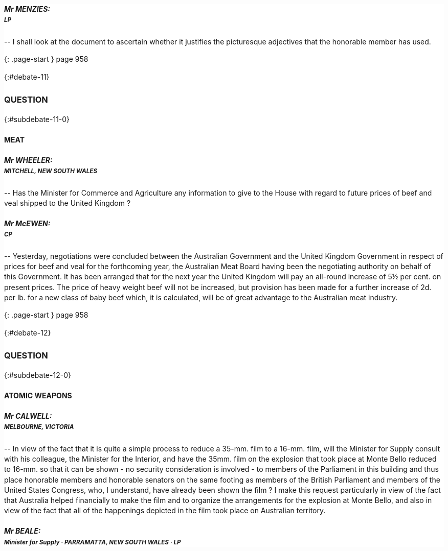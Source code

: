 ##### Mr MENZIES:<br><small class="text-muted">LP</small>

-- I shall look at the document to ascertain whether it justifies the picturesque adjectives that the honorable member has used. 

{: .page-start }
page 958

{:#debate-11}
### QUESTION

{:#subdebate-11-0}
#### MEAT

##### Mr WHEELER:<br><small class="text-muted">MITCHELL, NEW SOUTH WALES</small>

-- Has the Minister for Commerce and Agriculture any information to give to the House with regard  to  future prices of beef and veal shipped to the United Kingdom ? 

##### Mr McEWEN:<br><small class="text-muted">CP</small>

-- Yesterday, negotiations were concluded between the Australian Government and the United Kingdom Government in respect of prices for beef and veal for the forthcoming year, the Australian Meat Board having been the negotiating authority on behalf of this Government. It has been arranged that  for  the next year the United Kingdom  will  pay an all-round increase of 5½ per cent. on present prices. The price of heavy weight beef will not be increased,  but  provision has been made for a further increase of 2d. per lb. for a new class of baby beef which, it is calculated, will be of great advantage to the Australian meat industry. 

{: .page-start }
page 958

{:#debate-12}
### QUESTION

{:#subdebate-12-0}
#### ATOMIC WEAPONS

##### Mr CALWELL:<br><small class="text-muted">MELBOURNE, VICTORIA</small>

-- In view of the fact that it is quite a simple process to reduce a 35-mm. film to a 16-mm. film, will the Minister for Supply consult with his colleague, the Minister for the Interior, and have the 35mm. film on the explosion that took place at Monte Bello reduced to 16-mm. so that it can be shown - no security consideration is involved - to members of the Parliament in this building and thus place honorable members and honorable senators on the same footing as members of the British Parliament and members of the United States Congress, who, I understand, have already been shown the film ? I make this request particularly in view of the fact that Australia helped financially to make the film and to organize the arrangements for the explosion at Monte Bello, and also in view of the fact that all of the happenings depicted in the film took place on Australian territory. 

##### Mr BEALE:<br><small class="text-muted">Minister for Supply &middot; PARRAMATTA, NEW SOUTH WALES &middot; LP</small>
